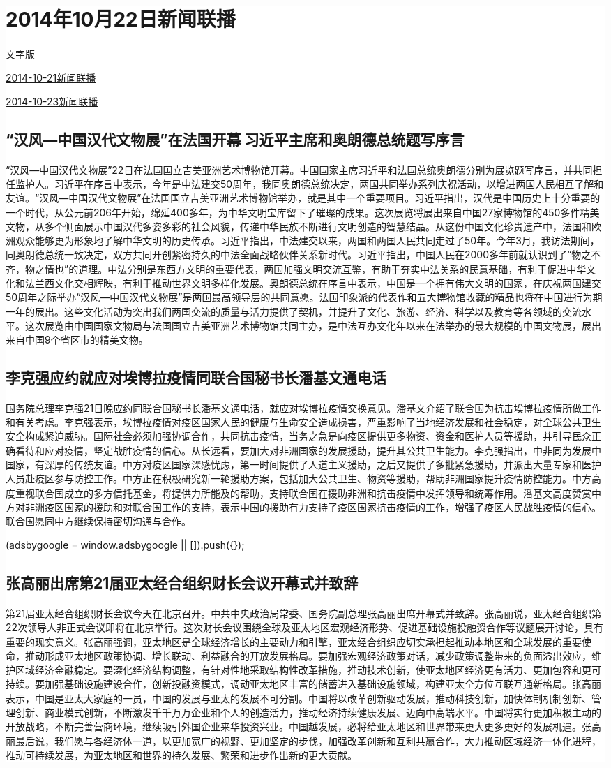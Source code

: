 







# 2014年10月22日新闻联播
 文字版








[2014-10-21新闻联播](/xinwenlianbo/20141021)


[2014-10-23新闻联播](/xinwenlianbo/20141023)





## “汉风—中国汉代文物展”在法国开幕 习近平主席和奥朗德总统题写序言


“汉风—中国汉代文物展”22日在法国国立吉美亚洲艺术博物馆开幕。中国国家主席习近平和法国总统奥朗德分别为展览题写序言，并共同担任监护人。习近平在序言中表示，今年是中法建交50周年，我同奥朗德总统决定，两国共同举办系列庆祝活动，以增进两国人民相互了解和友谊。“汉风—中国汉代文物展”在法国国立吉美亚洲艺术博物馆举办，就是其中一个重要项目。习近平指出，汉代是中国历史上十分重要的一个时代，从公元前206年开始，绵延400多年，为中华文明宝库留下了璀璨的成果。这次展览将展出来自中国27家博物馆的450多件精美文物，从多个侧面展示中国汉代多姿多彩的社会风貌，传递中华民族不断进行文明创造的智慧结晶。从这份中国文化珍贵遗产中，法国和欧洲观众能够更为形象地了解中华文明的历史传承。习近平指出，中法建交以来，两国和两国人民共同走过了50年。今年3月，我访法期间，同奥朗德总统一致决定，双方共同开创紧密持久的中法全面战略伙伴关系新时代。习近平指出，中国人民在2000多年前就认识到了“物之不齐，物之情也”的道理。中法分别是东西方文明的重要代表，两国加强文明交流互鉴，有助于夯实中法关系的民意基础，有利于促进中华文化和法兰西文化交相辉映，有利于推动世界文明多样化发展。奥朗德总统在序言中表示，中国是一个拥有伟大文明的国家，在庆祝两国建交50周年之际举办“汉风—中国汉代文物展”是两国最高领导层的共同意愿。法国印象派的代表作和五大博物馆收藏的精品也将在中国进行为期一年的展出。这些文化活动为突出我们两国交流的质量与活力提供了契机，并提升了文化、旅游、经济、科学以及教育等各领域的交流水平。这次展览由中国国家文物局与法国国立吉美亚洲艺术博物馆共同主办，是中法互办文化年以来在法举办的最大规模的中国文物展，展出来自中国9个省区市的精美文物。


## 李克强应约就应对埃博拉疫情同联合国秘书长潘基文通电话


国务院总理李克强21日晚应约同联合国秘书长潘基文通电话，就应对埃博拉疫情交换意见。潘基文介绍了联合国为抗击埃博拉疫情所做工作和有关考虑。李克强表示，埃博拉疫情对疫区国家人民的健康与生命安全造成损害，严重影响了当地经济发展和社会稳定，对全球公共卫生安全构成紧迫威胁。国际社会必须加强协调合作，共同抗击疫情，当务之急是向疫区提供更多物资、资金和医护人员等援助，并引导民众正确看待和应对疫情，坚定战胜疫情的信心。从长远看，要加大对非洲国家的发展援助，提升其公共卫生能力。李克强指出，中非同为发展中国家，有深厚的传统友谊。中方对疫区国家深感忧虑，第一时间提供了人道主义援助，之后又提供了多批紧急援助，并派出大量专家和医护人员赴疫区参与防控工作。中方正在积极研究新一轮援助方案，包括加大公共卫生、物资等援助，帮助非洲国家提升疫情防控能力。中方高度重视联合国成立的多方信托基金，将提供力所能及的帮助，支持联合国在援助非洲和抗击疫情中发挥领导和统筹作用。潘基文高度赞赏中方对非洲疫区国家的援助和对联合国工作的支持，表示中国的援助有力支持了疫区国家抗击疫情的工作，增强了疫区人民战胜疫情的信心。联合国愿同中方继续保持密切沟通与合作。





 (adsbygoogle = window.adsbygoogle || []).push({});

 
## 张高丽出席第21届亚太经合组织财长会议开幕式并致辞


第21届亚太经合组织财长会议今天在北京召开。中共中央政治局常委、国务院副总理张高丽出席开幕式并致辞。张高丽说，亚太经合组织第22次领导人非正式会议即将在北京举行。这次财长会议围绕全球及亚太地区宏观经济形势、促进基础设施投融资合作等议题展开讨论，具有重要的现实意义。张高丽强调，亚太地区是全球经济增长的主要动力和引擎，亚太经合组织应切实承担起推动本地区和全球发展的重要使命，推动形成亚太地区政策协调、增长联动、利益融合的开放发展格局。要加强宏观经济政策对话，减少政策调整带来的负面溢出效应，维护区域经济金融稳定。要深化经济结构调整，有针对性地采取结构性改革措施，推动技术创新，使亚太地区经济更有活力、更加包容和更可持续。要加强基础设施建设合作，创新投融资模式，调动亚太地区丰富的储蓄进入基础设施领域，构建亚太全方位互联互通新格局。张高丽表示，中国是亚太大家庭的一员，中国的发展与亚太的发展不可分割。中国将以改革创新驱动发展，推动科技创新，加快体制机制创新、管理创新、商业模式创新，不断激发千千万万企业和个人的创造活力，推动经济持续健康发展、迈向中高端水平。中国将实行更加积极主动的开放战略，不断完善营商环境，继续吸引外国企业来华投资兴业。中国越发展，必将给亚太地区和世界带来更大更多更好的发展机遇。张高丽最后说，我们愿与各经济体一道，以更加宽广的视野、更加坚定的步伐，加强改革创新和互利共赢合作，大力推动区域经济一体化进程，推动可持续发展，为亚太地区和世界的持久发展、繁荣和进步作出新的更大贡献。

